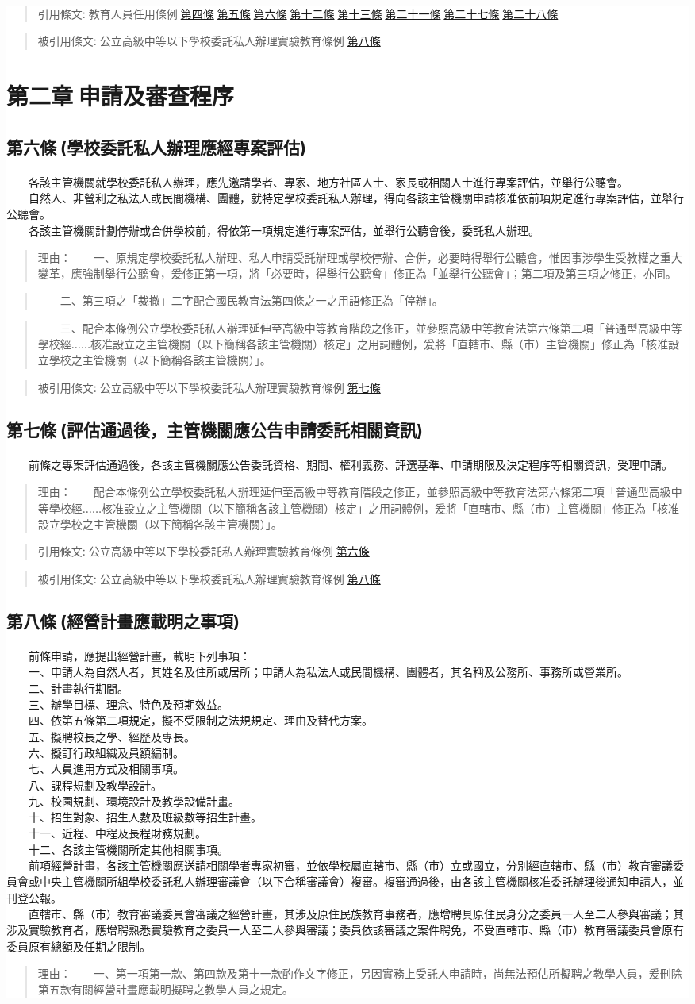 > 引用條文: 教育人員任用條例 [第四條](../../教育/教育政務/教育人員任用條例.md#第四條-國民小學校長任用資格) [第五條](../../教育/教育政務/教育人員任用條例.md#第五條-中學校長任用資格) [第六條](../../教育/教育政務/教育人員任用條例.md#第六條-高中校長任用資格) [第十二條](../../教育/教育政務/教育人員任用條例.md#第十二條-國民小學教師之任用資格) [第十三條](../../教育/教育政務/教育人員任用條例.md#第十三條-中等學校教師之任用資格) [第二十一條](../../教育/教育政務/教育人員任用條例.md#第二十一條-學校職員之任用資格) [第二十七條](../../教育/教育政務/教育人員任用條例.md#第二十七條-國中、國小校長甄選方式) [第二十八條](../../教育/教育政務/教育人員任用條例.md#第二十八條-學校職員任用程序)

> 被引用條文: 公立高級中等以下學校委託私人辦理實驗教育條例 [第八條](../../教育/中等教育/公立高級中等以下學校委託私人辦理實驗教育條例.md#第八條-經營計畫應載明之事項)



第二章 申請及審查程序
=====================
第六條 (學校委託私人辦理應經專案評估)
-------------------------------------
　　各該主管機關就學校委託私人辦理，應先邀請學者、專家、地方社區人士、家長或相關人士進行專案評估，並舉行公聽會。  
　　自然人、非營利之私法人或民間機構、團體，就特定學校委託私人辦理，得向各該主管機關申請核准依前項規定進行專案評估，並舉行公聽會。  
　　各該主管機關計劃停辦或合併學校前，得依第一項規定進行專案評估，並舉行公聽會後，委託私人辦理。  
> 理由：　　一、原規定學校委託私人辦理、私人申請受託辦理或學校停辦、合併，必要時得舉行公聽會，惟因事涉學生受教權之重大變革，應強制舉行公聽會，爰修正第一項，將「必要時，得舉行公聽會」修正為「並舉行公聽會」；第二項及第三項之修正，亦同。

> 　　二、第三項之「裁撤」二字配合國民教育法第四條之一之用語修正為「停辦」。

> 　　三、配合本條例公立學校委託私人辦理延伸至高級中等教育階段之修正，並參照高級中等教育法第六條第二項「普通型高級中等學校經……核准設立之主管機關（以下簡稱各該主管機關）核定」之用詞體例，爰將「直轄市、縣（市）主管機關」修正為「核准設立學校之主管機關（以下簡稱各該主管機關）」。

> 被引用條文: 公立高級中等以下學校委託私人辦理實驗教育條例 [第七條](../../教育/中等教育/公立高級中等以下學校委託私人辦理實驗教育條例.md#第七條-評估通過後，主管機關應公告申請委託相關資訊)



第七條 (評估通過後，主管機關應公告申請委託相關資訊)
---------------------------------------------------
　　前條之專案評估通過後，各該主管機關應公告委託資格、期間、權利義務、評選基準、申請期限及決定程序等相關資訊，受理申請。  
> 理由：　　配合本條例公立學校委託私人辦理延伸至高級中等教育階段之修正，並參照高級中等教育法第六條第二項「普通型高級中等學校經……核准設立之主管機關（以下簡稱各該主管機關）核定」之用詞體例，爰將「直轄市、縣（市）主管機關」修正為「核准設立學校之主管機關（以下簡稱各該主管機關）」。

> 引用條文: 公立高級中等以下學校委託私人辦理實驗教育條例 [第六條](../../教育/中等教育/公立高級中等以下學校委託私人辦理實驗教育條例.md#第六條-學校委託私人辦理應經專案評估)

> 被引用條文: 公立高級中等以下學校委託私人辦理實驗教育條例 [第八條](../../教育/中等教育/公立高級中等以下學校委託私人辦理實驗教育條例.md#第八條-經營計畫應載明之事項)



第八條 (經營計畫應載明之事項)
-----------------------------
　　前條申請，應提出經營計畫，載明下列事項：  
　　一、申請人為自然人者，其姓名及住所或居所；申請人為私法人或民間機構、團體者，其名稱及公務所、事務所或營業所。  
　　二、計畫執行期間。  
　　三、辦學目標、理念、特色及預期效益。  
　　四、依第五條第二項規定，擬不受限制之法規規定、理由及替代方案。  
　　五、擬聘校長之學、經歷及專長。  
　　六、擬訂行政組織及員額編制。  
　　七、人員進用方式及相關事項。  
　　八、課程規劃及教學設計。  
　　九、校園規劃、環境設計及教學設備計畫。  
　　十、招生對象、招生人數及班級數等招生計畫。  
　　十一、近程、中程及長程財務規劃。  
　　十二、各該主管機關所定其他相關事項。  
　　前項經營計畫，各該主管機關應送請相關學者專家初審，並依學校屬直轄市、縣（市）立或國立，分別經直轄市、縣（市）教育審議委員會或中央主管機關所組學校委託私人辦理審議會（以下合稱審議會）複審。複審通過後，由各該主管機關核准委託辦理後通知申請人，並刊登公報。  
　　直轄市、縣（市）教育審議委員會審議之經營計畫，其涉及原住民族教育事務者，應增聘具原住民身分之委員一人至二人參與審議；其涉及實驗教育者，應增聘熟悉實驗教育之委員一人至二人參與審議；委員依該審議之案件聘免，不受直轄市、縣（市）教育審議委員會原有委員原有總額及任期之限制。  
> 理由：　　一、第一項第一款、第四款及第十一款酌作文字修正，另因實務上受託人申請時，尚無法預估所擬聘之教學人員，爰刪除第五款有關經營計畫應載明擬聘之教學人員之規定。
